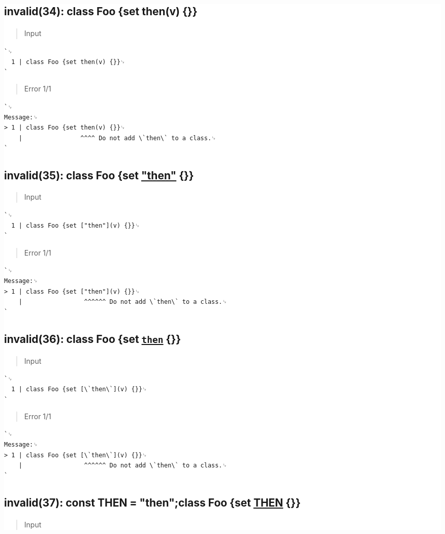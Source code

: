 ## invalid(34): class Foo {set then(v) {}}

> Input

    `␊
      1 | class Foo {set then(v) {}}␊
    `

> Error 1/1

    `␊
    Message:␊
    > 1 | class Foo {set then(v) {}}␊
        |                ^^^^ Do not add \`then\` to a class.␊
    `

## invalid(35): class Foo {set ["then"](v) {}}

> Input

    `␊
      1 | class Foo {set ["then"](v) {}}␊
    `

> Error 1/1

    `␊
    Message:␊
    > 1 | class Foo {set ["then"](v) {}}␊
        |                 ^^^^^^ Do not add \`then\` to a class.␊
    `

## invalid(36): class Foo {set [`then`](v) {}}

> Input

    `␊
      1 | class Foo {set [\`then\`](v) {}}␊
    `

> Error 1/1

    `␊
    Message:␊
    > 1 | class Foo {set [\`then\`](v) {}}␊
        |                 ^^^^^^ Do not add \`then\` to a class.␊
    `

## invalid(37): const THEN = "then";class Foo {set [THEN](v) {}}

> Input
